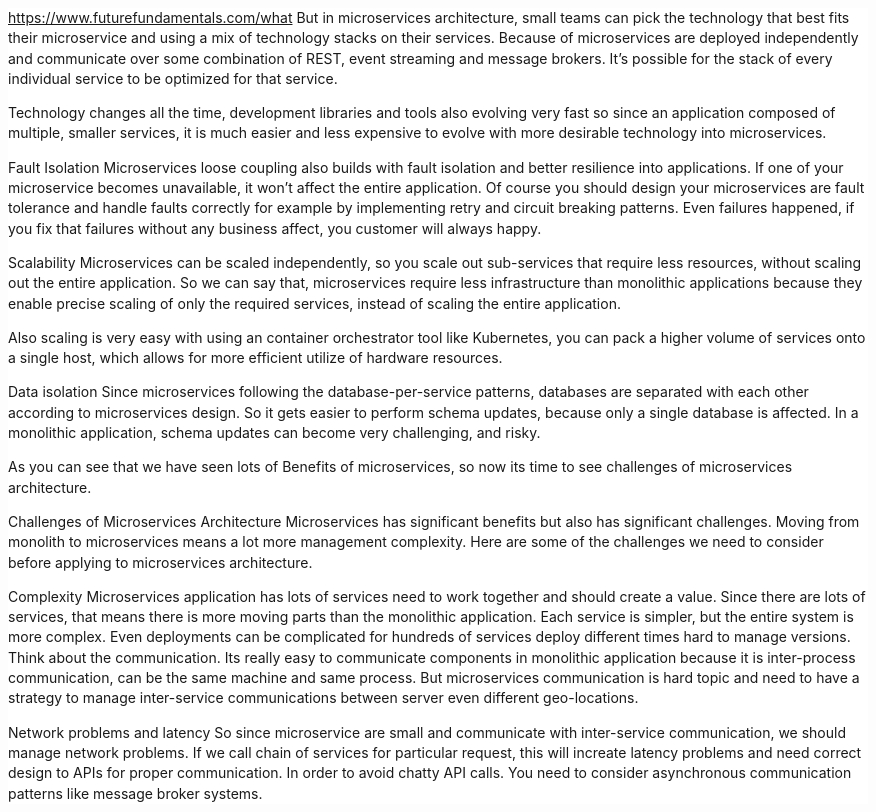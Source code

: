 
https://www.futurefundamentals.com/what
But in microservices architecture, small teams can pick the technology that best fits their microservice and using a mix of technology stacks on their services. Because of microservices are deployed independently and communicate over some combination of REST, event streaming and message brokers. It’s possible for the stack of every individual service to be optimized for that service.

Technology changes all the time, development libraries and tools also evolving very fast so since an application composed of multiple, smaller services, it is much easier and less expensive to evolve with more desirable technology into microservices.

Fault Isolation
Microservices loose coupling also builds with fault isolation and better resilience into applications. If one of your microservice becomes unavailable, it won’t affect the entire application. Of course you should design your microservices are fault tolerance and handle faults correctly for example by implementing retry and circuit breaking patterns. Even failures happened, if you fix that failures without any business affect, you customer will always happy.

Scalability
Microservices can be scaled independently, so you scale out sub-services that require less resources, without scaling out the entire application. So we can say that, microservices require less infrastructure than monolithic applications because they enable precise scaling of only the required services,
instead of scaling the entire application.

Also scaling is very easy with using an container orchestrator tool like Kubernetes, you can pack a higher volume of services onto a single host, which allows for more efficient utilize of hardware resources.

Data isolation
Since microservices following the database-per-service patterns, databases are separated with each other according to microservices design. So it gets easier to perform schema updates, because only a single database is affected. In a monolithic application, schema updates can become very challenging, and risky.

As you can see that we have seen lots of Benefits of microservices, so now its time to see challenges of microservices architecture.

Challenges of Microservices Architecture
Microservices has significant benefits but also has significant challenges. Moving from monolith to microservices means a lot more management complexity. Here are some of the challenges we need to consider before applying to microservices architecture.

Complexity
Microservices application has lots of services need to work together and should create a value. Since there are lots of services, that means there is more moving parts than the monolithic application. Each service is simpler, but the entire system is more complex. Even deployments can be complicated for hundreds of services deploy different times hard to manage versions. Think about the communication. Its really easy to communicate components in monolithic application because it is inter-process communication, can be the same machine and same process. But microservices communication is hard topic and need to have a strategy to manage inter-service communications between server even different geo-locations.

Network problems and latency
So since microservice are small and communicate with inter-service communication, we should manage network problems. If we call chain of services for particular request, this will increate latency problems and need correct design to APIs for proper communication. In order to avoid chatty API calls. You need to consider asynchronous communication patterns like message broker systems.
